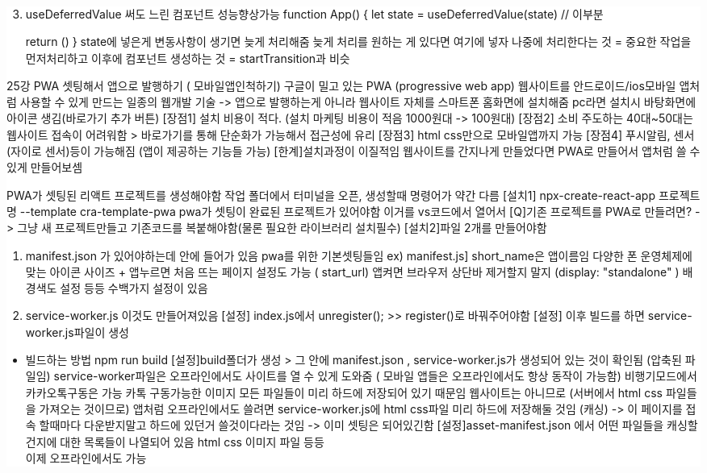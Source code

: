 3. useDeferredValue 써도 느린 컴포넌트 성능향상가능
   function App() {
   let state = useDeferredValue(state) // 이부분

   return ()
   }
   state에 넣은게 변동사항이 생기면 늦게 처리해줌
   늦게 처리를 원하는 게 있다면 여기에 넣자
   나중에 처리한다는 것 = 중요한 작업을 먼저처리하고 이후에 컴포넌트 생성하는 것 = startTransition과 비슷

25강 PWA 셋팅해서 앱으로 발행하기 ( 모바일앱인척하기)
구글이 밀고 있는 PWA (progressive web app)
웹사이트를 안드로이드/ios모바일 앱처럼 사용할 수 있게 만드는 일종의 웹개발 기술
-> 앱으로 발행하는게 아니라 웹사이트 자체를 스마트폰 홈화면에 설치해줌
pc라면 설치시 바탕화면에 아이콘 생김(바로가기 추가 버튼)
[장점1] 설치 비용이 적다. (설치 마케팅 비용이 적음 1000원대 -> 100원대)
[장점2] 소비 주도하는 40대~50대는 웹사이트 접속이 어려워함 > 바로가기를 통해 단순화가 가능해서 접근성에 유리
[장점3] html css만으로 모바일앱까지 가능
[장점4] 푸시알림, 센서(자이로 센서)등이 가능해짐 (앱이 제공하는 기능들 가능)
[한계]설치과정이 이질적임
웹사이트를 간지나게 만들었다면 PWA로 만들어서 앱처럼 쓸 수 있게 만들어보셈

PWA가 셋팅된 리액트 프로젝트를 생성해야함
작업 폴더에서 터미널을 오픈, 생성할때 명령어가 약간 다름
[설치1] npx-create-react-app 프로젝트명 --template cra-template-pwa
pwa가 셋팅이 완료된 프로젝트가 있어야함
이거를 vs코드에서 열어서
[Q]기존 프로젝트를 PWA로 만들려면?
-> 그냥 새 프로젝트만들고 기존코드를 복붙해야함(물론 필요한 라이브러리 설치필수)
[설치2]파일 2개를 만들어야함

1. manifest.json 가 있어야하는데 안에 들어가 있음
   pwa를 위한 기본셋팅들임 ex) manifest.js] short_name은 앱이름임
   다양한 폰 운영체제에 맞는 아이콘 사이즈 + 앱누르면 처음 뜨는 페이지 설정도 가능 ( start_url)
   앱켜면 브라우저 상단바 제거할지 말지 (display: "standalone" )
   배경색도 설정 등등 수백가지 설정이 있음

2. service-worker.js 이것도 만들어져있음
   [설정] index.js에서 unregister(); >> register()로 바꿔주어야함
   [설정] 이후 빌드를 하면 service-worker.js파일이 생성

- 빌드하는 방법 npm run build
  [설정]build폴더가 생성 > 그 안에 manifest.json , service-worker.js가 생성되어 있는 것이 확인됨 (압축된 파일임)
  service-worker파일은 오프라인에서도 사이트를 열 수 있게 도와줌
  ( 모바일 앱들은 오프라인에서도 항상 동작이 가능함)
  비행기모드에서 카카오톡구동은 가능
  카톡 구동가능한 이미지 모든 파일들이 미리 하드에 저장되어 있기 때문임
  웹사이트는 아니므로 (서버에서 html css 파일들을 가져오는 것이므로)
  앱처럼 오프라인에서도 쓸려면 service-worker.js에 html css파일 미리 하드에 저장해둘 것임 (캐싱)
  -> 이 페이지를 접속 할때마다 다운받지말고 하드에 있던거 쓸것이다라는 것임
  -> 이미 셋팅은 되어있긴함
  [설정]asset-manifest.json
  에서 어떤 파일들을 캐싱할건지에 대한 목록들이 나열되어 있음
  html css 이미지 파일 등등  
  이제 오프라인에서도 가능
